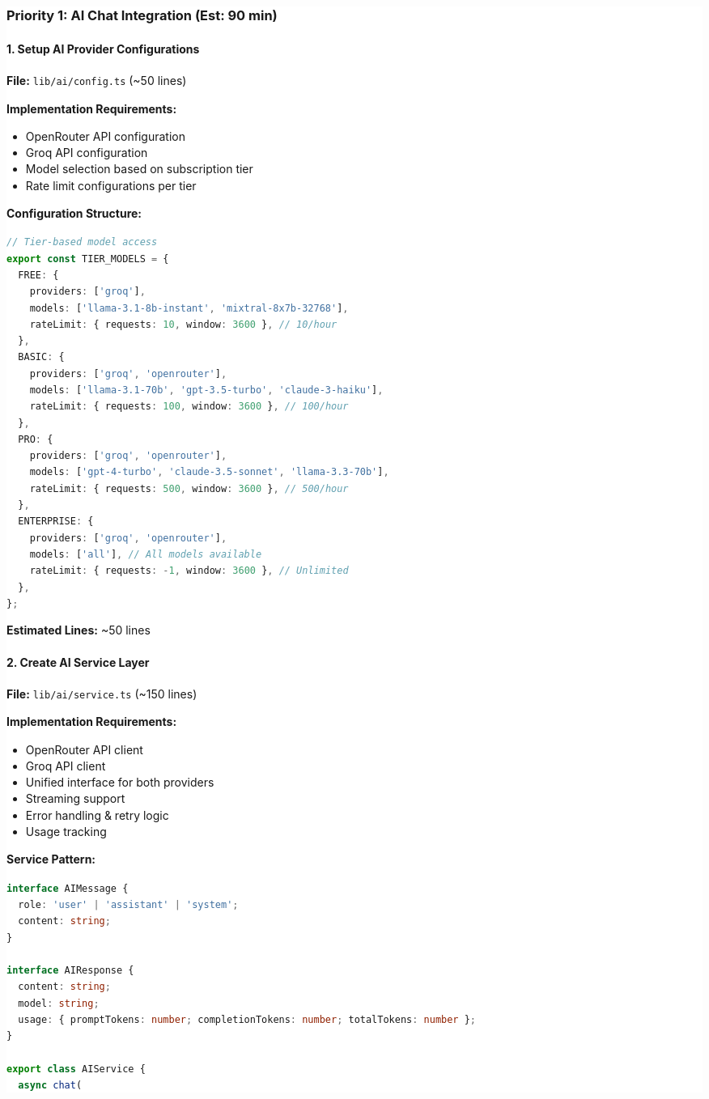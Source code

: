 ### Priority 1: AI Chat Integration (Est: 90 min)

#### 1. Setup AI Provider Configurations
**File:** `lib/ai/config.ts` (~50 lines)

**Implementation Requirements:**
- OpenRouter API configuration
- Groq API configuration
- Model selection based on subscription tier
- Rate limit configurations per tier

**Configuration Structure:**
```typescript
// Tier-based model access
export const TIER_MODELS = {
  FREE: {
    providers: ['groq'],
    models: ['llama-3.1-8b-instant', 'mixtral-8x7b-32768'],
    rateLimit: { requests: 10, window: 3600 }, // 10/hour
  },
  BASIC: {
    providers: ['groq', 'openrouter'],
    models: ['llama-3.1-70b', 'gpt-3.5-turbo', 'claude-3-haiku'],
    rateLimit: { requests: 100, window: 3600 }, // 100/hour
  },
  PRO: {
    providers: ['groq', 'openrouter'],
    models: ['gpt-4-turbo', 'claude-3.5-sonnet', 'llama-3.3-70b'],
    rateLimit: { requests: 500, window: 3600 }, // 500/hour
  },
  ENTERPRISE: {
    providers: ['groq', 'openrouter'],
    models: ['all'], // All models available
    rateLimit: { requests: -1, window: 3600 }, // Unlimited
  },
};
```

**Estimated Lines:** ~50 lines

#### 2. Create AI Service Layer
**File:** `lib/ai/service.ts` (~150 lines)

**Implementation Requirements:**
- OpenRouter API client
- Groq API client
- Unified interface for both providers
- Streaming support
- Error handling & retry logic
- Usage tracking

**Service Pattern:**
```typescript
interface AIMessage {
  role: 'user' | 'assistant' | 'system';
  content: string;
}

interface AIResponse {
  content: string;
  model: string;
  usage: { promptTokens: number; completionTokens: number; totalTokens: number };
}

export class AIService {
  async chat(
```